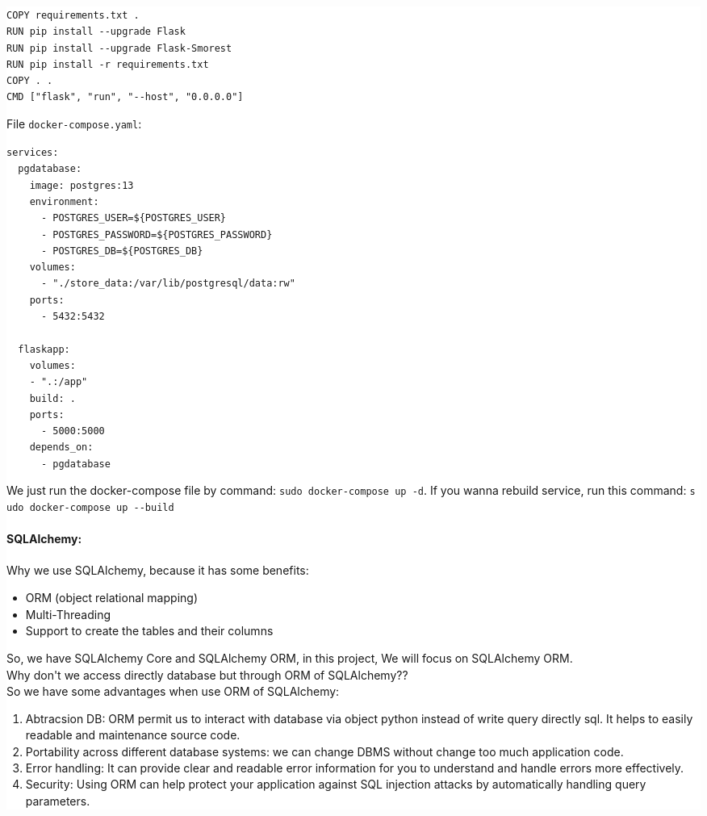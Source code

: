 ```text
COPY requirements.txt .
RUN pip install --upgrade Flask
RUN pip install --upgrade Flask-Smorest
RUN pip install -r requirements.txt
COPY . .
CMD ["flask", "run", "--host", "0.0.0.0"]
```
File `docker-compose.yaml`:
```text
services:
  pgdatabase:
    image: postgres:13
    environment:
      - POSTGRES_USER=${POSTGRES_USER}
      - POSTGRES_PASSWORD=${POSTGRES_PASSWORD}
      - POSTGRES_DB=${POSTGRES_DB}
    volumes:
      - "./store_data:/var/lib/postgresql/data:rw"
    ports:
      - 5432:5432

  flaskapp:
    volumes:
    - ".:/app"
    build: .
    ports:
      - 5000:5000
    depends_on:
      - pgdatabase
```
We just run the docker-compose file by command: `sudo docker-compose up -d`. If you wanna rebuild service, run this
command: `sudo docker-compose up --build`
#### SQLAlchemy:
Why we use SQLAlchemy, because it has some benefits:
- ORM (object relational mapping)
- Multi-Threading
- Support to create the tables and their columns

So, we have SQLAlchemy Core and SQLAlchemy ORM, in this project, We will focus on SQLAlchemy ORM.  
Why don't we access directly database but through ORM of SQLAlchemy??  
So we have some advantages when use ORM of SQLAlchemy:
1. Abtracsion DB: ORM permit us to interact with database via object python instead of write query directly sql.
It helps to easily readable and maintenance source code.
2. Portability across different database systems: we can change DBMS without change too much application code.
3. Error handling: It can provide clear and readable error information for you to understand and handle errors 
more effectively.
4. Security: Using ORM can help protect your application against SQL injection attacks by automatically 
handling query parameters.
